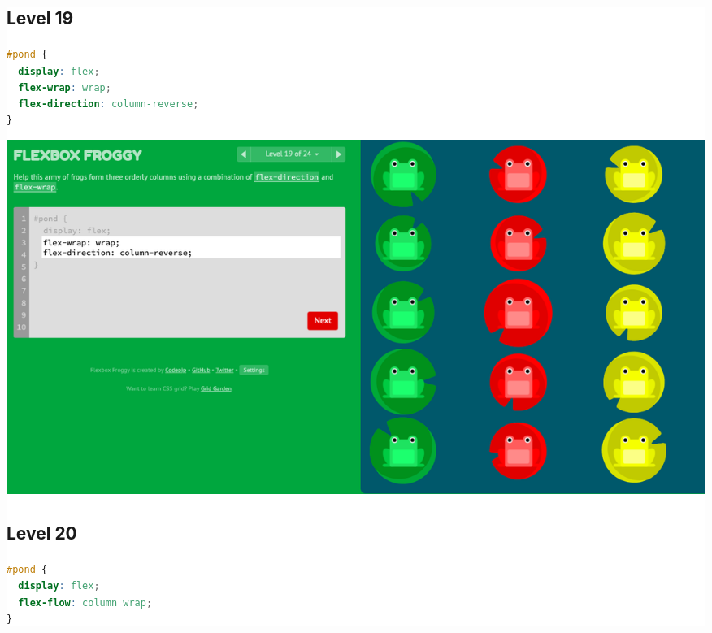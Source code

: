## Level 19

```css
#pond {
  display: flex;
  flex-wrap: wrap;
  flex-direction: column-reverse;
}
```

![Level 19](assets/level-19.png)

## Level 20

```css
#pond {
  display: flex;
  flex-flow: column wrap;
}
```
